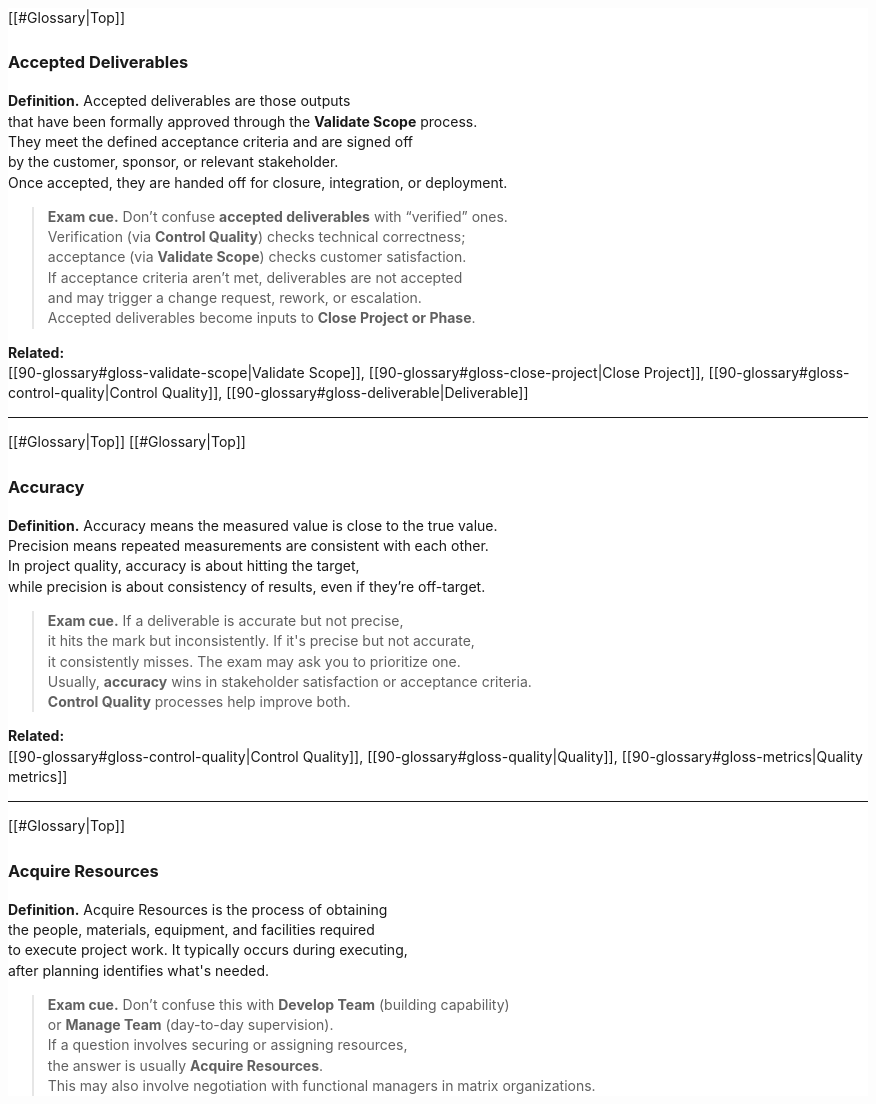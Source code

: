 [[#Glossary|Top]]
### Accepted Deliverables  
**Definition.** Accepted deliverables are those outputs  
that have been formally approved through the **Validate Scope** process.  
They meet the defined acceptance criteria and are signed off  
by the customer, sponsor, or relevant stakeholder.  
Once accepted, they are handed off for closure, integration, or deployment.

> **Exam cue.** Don’t confuse **accepted deliverables** with “verified” ones.  
Verification (via **Control Quality**) checks technical correctness;  
acceptance (via **Validate Scope**) checks customer satisfaction.  
If acceptance criteria aren’t met, deliverables are not accepted  
and may trigger a change request, rework, or escalation.  
Accepted deliverables become inputs to **Close Project or Phase**.

**Related:**  
[[90-glossary#gloss-validate-scope|Validate Scope]], [[90-glossary#gloss-close-project|Close Project]], [[90-glossary#gloss-control-quality|Control Quality]], [[90-glossary#gloss-deliverable|Deliverable]]

---
[[#Glossary|Top]]
[[#Glossary|Top]]
### Accuracy 
**Definition.** Accuracy means the measured value is close to the true value.  
Precision means repeated measurements are consistent with each other.  
In project quality, accuracy is about hitting the target,  
while precision is about consistency of results, even if they’re off-target.

> **Exam cue.** If a deliverable is accurate but not precise,  
it hits the mark but inconsistently. If it's precise but not accurate,  
it consistently misses. The exam may ask you to prioritize one.  
Usually, **accuracy** wins in stakeholder satisfaction or acceptance criteria.  
**Control Quality** processes help improve both.

**Related:**  
[[90-glossary#gloss-control-quality|Control Quality]], [[90-glossary#gloss-quality|Quality]], [[90-glossary#gloss-metrics|Quality metrics]]

---
[[#Glossary|Top]]
### Acquire Resources 
**Definition.** Acquire Resources is the process of obtaining  
the people, materials, equipment, and facilities required  
to execute project work. It typically occurs during executing,  
after planning identifies what's needed.

> **Exam cue.** Don’t confuse this with **Develop Team** (building capability)  
or **Manage Team** (day-to-day supervision).  
If a question involves securing or assigning resources,  
the answer is usually **Acquire Resources**.  
This may also involve negotiation with functional managers in matrix organizations.
